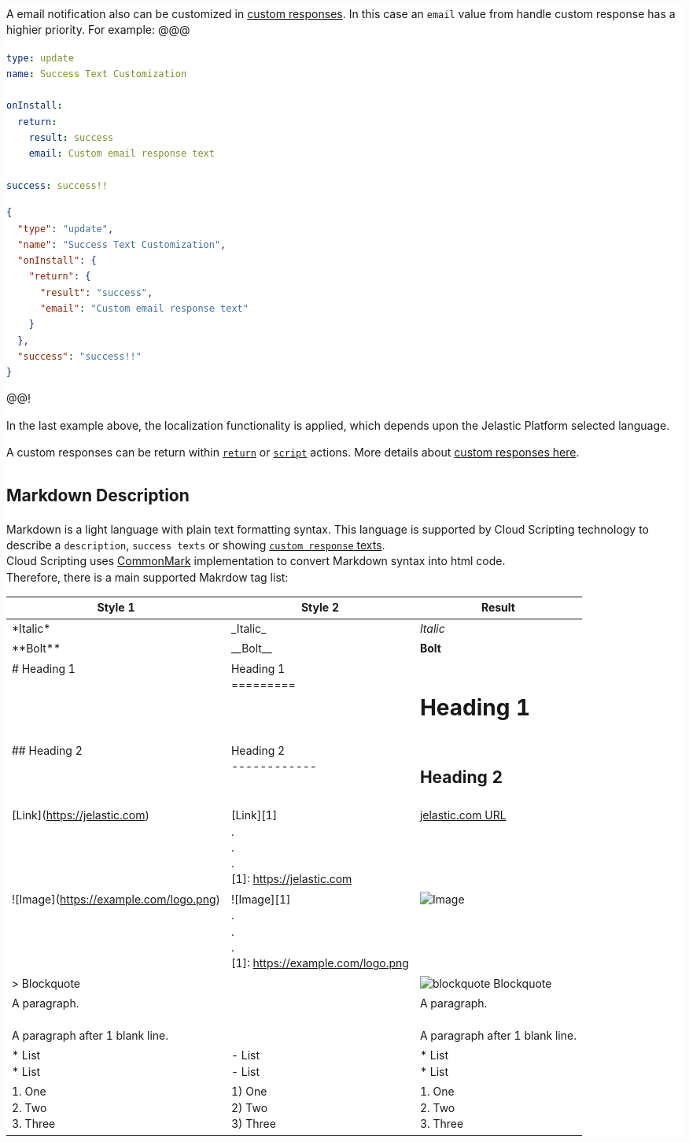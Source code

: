 A email notification also can be customized in <a href="/creating-manifest/handling-custom-responses/">custom responses</a>. In this case an `email` value from handle custom response has a highier priority. For example:
@@@
```yaml
type: update
name: Success Text Customization

onInstall:
  return:
    result: success
    email: Custom email response text

success: success!!
```
```json
{
  "type": "update",
  "name": "Success Text Customization",
  "onInstall": {
    "return": {
      "result": "success",
      "email": "Custom email response text"
    }
  },
  "success": "success!!"
}
```
@@!

In the last example above, the localization functionality is applied, which depends upon the Jelastic Platform selected language.

A custom responses can be return within <a href="/creating-manifest/actions/#return" target="_blank">`return`</a> or <a href="/creating-manifest/actions/#script" target="_blank">`script`</a> actions. More details about <a href="/creating-manifest/handling-custom-responses/" target="_blank">custom responses here</a>. 

## Markdown Description

Markdown is a light language with plain text formatting syntax. This language is supported by Cloud Scripting technology to describe a `description`, `success texts` or showing [`custom response` texts](/creating-manifest/visual-settings/#success-text-customization).  
Cloud Scripting uses [CommonMark](http://commonmark.org/) implementation to convert Markdown syntax into html code.  
Therefore, there is a main supported Makrdow tag list:

Style 1                            |Style 2 | Result|
-------                                 |----------|------
\*Italic\*                            |\_Italic\_|*Italic*
\*\*Bolt\*\*                            |\_\_Bolt\_\_|**Bolt**
\# Heading 1                           | Heading 1<br>\=\=\=\=\=\=\=\=\=  | <h1 class='default'>Heading 1</h1>
\#\# Heading 2                          | Heading 2<br>\-\-\-\-\-\-\-\-\-\-\-\-| <h2 class='default'>Heading 2</h2>
\[Link](https://jelastic.com)          |[Link][1]<br>.<br>.<br>.<br>[1]: https://jelastic.com|[jelastic.com URL](https://jelastic.com)
\!\[Image](https://example.com/logo.png)|![Image][1]<br>.<br>.<br>.<br>[1]: https://example.com/logo.png|![Image](https://jelastic.com/wp-content/themes/salient/assets/img/logo.png)
\> Blockquote                          ||![blockquote](/img/markdown_blockquote.jpg) Blockquote
A paragraph.<br>  <br>A paragraph after 1 blank line.||A paragraph.<br><br>A paragraph after 1 blank line.
\* List<br>\* List|\- List<br>\- List|* List<br>* List
1\. One<br>2\. Two<br>3\. Three| 1\) One<br>2\) Two<br>3\) Three|1. One<br>2. Two<br>3. Three